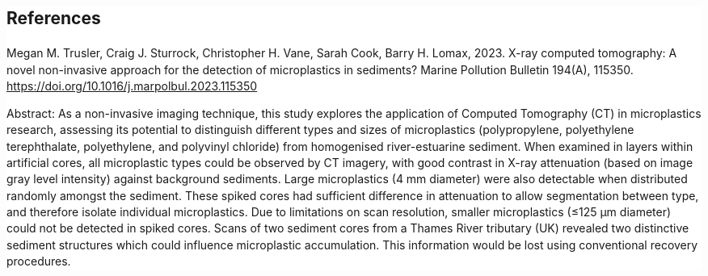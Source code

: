 ## References

Megan M. Trusler, Craig J. Sturrock, Christopher H. Vane, Sarah Cook,
Barry H. Lomax, 2023. X-ray computed tomography: A novel non-invasive
approach for the detection of microplastics in sediments? Marine
Pollution Bulletin 194(A), 115350.
<https://doi.org/10.1016/j.marpolbul.2023.115350>

Abstract: As a non-invasive imaging technique, this study explores the
application of Computed Tomography (CT) in microplastics research,
assessing its potential to distinguish different types and sizes of
microplastics (polypropylene, polyethylene terephthalate, polyethylene,
and polyvinyl chloride) from homogenised river-estuarine sediment. When
examined in layers within artificial cores, all microplastic types could
be observed by CT imagery, with good contrast in X-ray attenuation
(based on image gray level intensity) against background sediments.
Large microplastics (4 mm diameter) were also detectable when
distributed randomly amongst the sediment. These spiked cores had
sufficient difference in attenuation to allow segmentation between type,
and therefore isolate individual microplastics. Due to limitations on
scan resolution, smaller microplastics (≤125 μm diameter) could not be
detected in spiked cores. Scans of two sediment cores from a Thames
River tributary (UK) revealed two distinctive sediment structures which
could influence microplastic accumulation. This information would be
lost using conventional recovery procedures.

